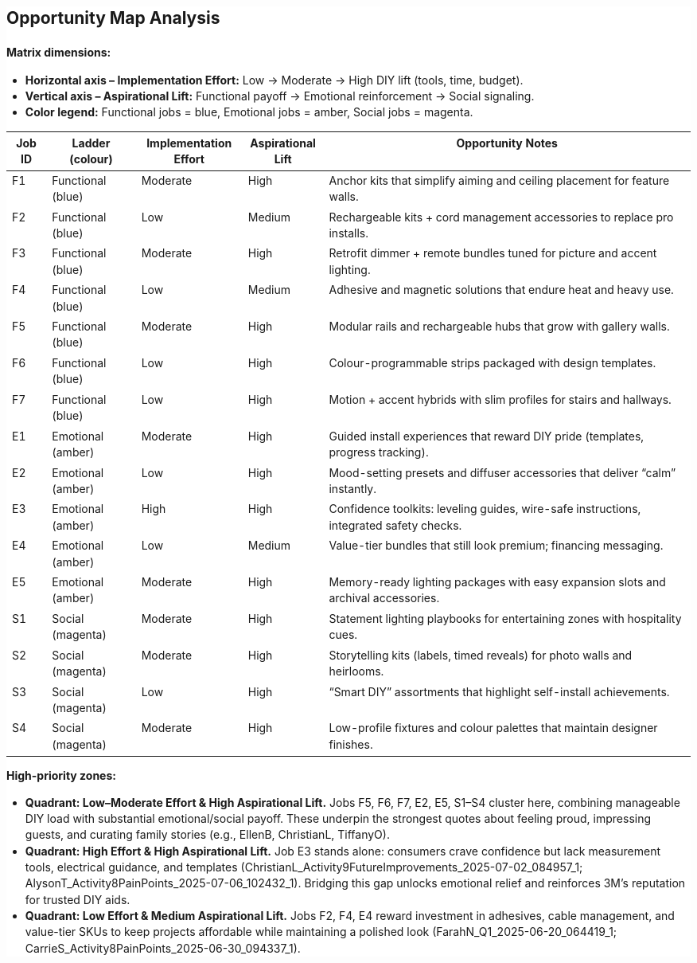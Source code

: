 ## Opportunity Map Analysis
**Matrix dimensions:**
- **Horizontal axis – Implementation Effort:** Low → Moderate → High DIY lift (tools, time, budget).
- **Vertical axis – Aspirational Lift:** Functional payoff → Emotional reinforcement → Social signaling.
- **Color legend:** Functional jobs = blue, Emotional jobs = amber, Social jobs = magenta.

| Job ID | Ladder (colour) | Implementation Effort | Aspirational Lift | Opportunity Notes |
| --- | --- | --- | --- | --- |
| F1 | Functional (blue) | Moderate | High | Anchor kits that simplify aiming and ceiling placement for feature walls. |
| F2 | Functional (blue) | Low | Medium | Rechargeable kits + cord management accessories to replace pro installs. |
| F3 | Functional (blue) | Moderate | High | Retrofit dimmer + remote bundles tuned for picture and accent lighting. |
| F4 | Functional (blue) | Low | Medium | Adhesive and magnetic solutions that endure heat and heavy use. |
| F5 | Functional (blue) | Moderate | High | Modular rails and rechargeable hubs that grow with gallery walls. |
| F6 | Functional (blue) | Low | High | Colour-programmable strips packaged with design templates. |
| F7 | Functional (blue) | Low | High | Motion + accent hybrids with slim profiles for stairs and hallways. |
| E1 | Emotional (amber) | Moderate | High | Guided install experiences that reward DIY pride (templates, progress tracking). |
| E2 | Emotional (amber) | Low | High | Mood-setting presets and diffuser accessories that deliver “calm” instantly. |
| E3 | Emotional (amber) | High | High | Confidence toolkits: leveling guides, wire-safe instructions, integrated safety checks. |
| E4 | Emotional (amber) | Low | Medium | Value-tier bundles that still look premium; financing messaging. |
| E5 | Emotional (amber) | Moderate | High | Memory-ready lighting packages with easy expansion slots and archival accessories. |
| S1 | Social (magenta) | Moderate | High | Statement lighting playbooks for entertaining zones with hospitality cues. |
| S2 | Social (magenta) | Moderate | High | Storytelling kits (labels, timed reveals) for photo walls and heirlooms. |
| S3 | Social (magenta) | Low | High | “Smart DIY” assortments that highlight self-install achievements. |
| S4 | Social (magenta) | Moderate | High | Low-profile fixtures and colour palettes that maintain designer finishes. |

**High-priority zones:**
- **Quadrant: Low–Moderate Effort & High Aspirational Lift.** Jobs F5, F6, F7, E2, E5, S1–S4 cluster here, combining manageable DIY load with substantial emotional/social payoff. These underpin the strongest quotes about feeling proud, impressing guests, and curating family stories (e.g., EllenB, ChristianL, TiffanyO).
- **Quadrant: High Effort & High Aspirational Lift.** Job E3 stands alone: consumers crave confidence but lack measurement tools, electrical guidance, and templates (ChristianL_Activity9FutureImprovements_2025-07-02_084957_1; AlysonT_Activity8PainPoints_2025-07-06_102432_1). Bridging this gap unlocks emotional relief and reinforces 3M’s reputation for trusted DIY aids.
- **Quadrant: Low Effort & Medium Aspirational Lift.** Jobs F2, F4, E4 reward investment in adhesives, cable management, and value-tier SKUs to keep projects affordable while maintaining a polished look (FarahN_Q1_2025-06-20_064419_1; CarrieS_Activity8PainPoints_2025-06-30_094337_1).
